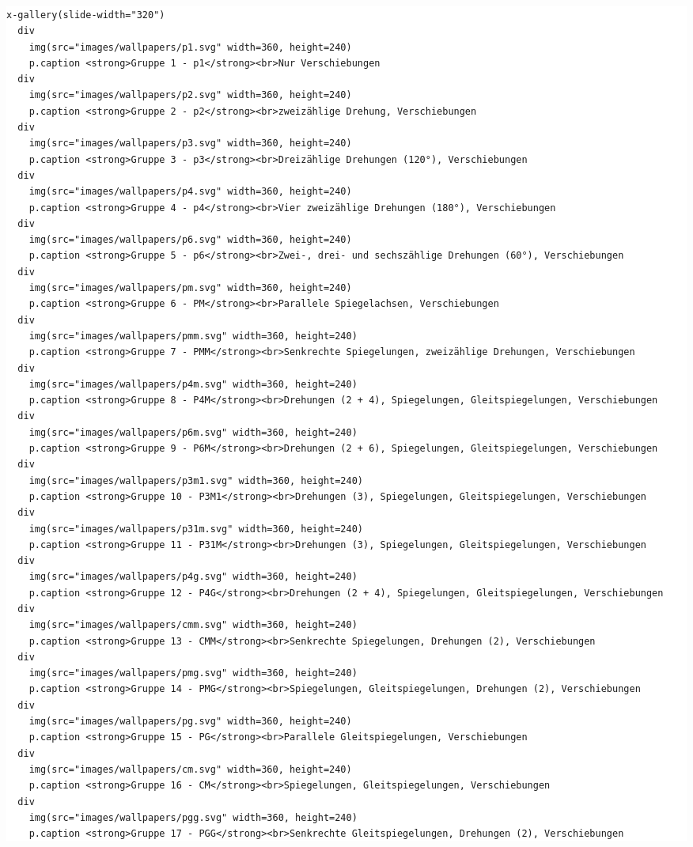     x-gallery(slide-width="320")
      div
        img(src="images/wallpapers/p1.svg" width=360, height=240)
        p.caption <strong>Gruppe 1 - p1</strong><br>Nur Verschiebungen
      div
        img(src="images/wallpapers/p2.svg" width=360, height=240)
        p.caption <strong>Gruppe 2 - p2</strong><br>zweizählige Drehung, Verschiebungen
      div
        img(src="images/wallpapers/p3.svg" width=360, height=240)
        p.caption <strong>Gruppe 3 - p3</strong><br>Dreizählige Drehungen (120°), Verschiebungen
      div
        img(src="images/wallpapers/p4.svg" width=360, height=240)
        p.caption <strong>Gruppe 4 - p4</strong><br>Vier zweizählige Drehungen (180°), Verschiebungen
      div
        img(src="images/wallpapers/p6.svg" width=360, height=240)
        p.caption <strong>Gruppe 5 - p6</strong><br>Zwei-, drei- und sechszählige Drehungen (60°), Verschiebungen
      div
        img(src="images/wallpapers/pm.svg" width=360, height=240)
        p.caption <strong>Gruppe 6 - PM</strong><br>Parallele Spiegelachsen, Verschiebungen
      div
        img(src="images/wallpapers/pmm.svg" width=360, height=240)
        p.caption <strong>Gruppe 7 - PMM</strong><br>Senkrechte Spiegelungen, zweizählige Drehungen, Verschiebungen
      div
        img(src="images/wallpapers/p4m.svg" width=360, height=240)
        p.caption <strong>Gruppe 8 - P4M</strong><br>Drehungen (2 + 4), Spiegelungen, Gleitspiegelungen, Verschiebungen
      div
        img(src="images/wallpapers/p6m.svg" width=360, height=240)
        p.caption <strong>Gruppe 9 - P6M</strong><br>Drehungen (2 + 6), Spiegelungen, Gleitspiegelungen, Verschiebungen
      div
        img(src="images/wallpapers/p3m1.svg" width=360, height=240)
        p.caption <strong>Gruppe 10 - P3M1</strong><br>Drehungen (3), Spiegelungen, Gleitspiegelungen, Verschiebungen
      div
        img(src="images/wallpapers/p31m.svg" width=360, height=240)
        p.caption <strong>Gruppe 11 - P31M</strong><br>Drehungen (3), Spiegelungen, Gleitspiegelungen, Verschiebungen
      div
        img(src="images/wallpapers/p4g.svg" width=360, height=240)
        p.caption <strong>Gruppe 12 - P4G</strong><br>Drehungen (2 + 4), Spiegelungen, Gleitspiegelungen, Verschiebungen
      div
        img(src="images/wallpapers/cmm.svg" width=360, height=240)
        p.caption <strong>Gruppe 13 - CMM</strong><br>Senkrechte Spiegelungen, Drehungen (2), Verschiebungen
      div
        img(src="images/wallpapers/pmg.svg" width=360, height=240)
        p.caption <strong>Gruppe 14 - PMG</strong><br>Spiegelungen, Gleitspiegelungen, Drehungen (2), Verschiebungen
      div
        img(src="images/wallpapers/pg.svg" width=360, height=240)
        p.caption <strong>Gruppe 15 - PG</strong><br>Parallele Gleitspiegelungen, Verschiebungen
      div
        img(src="images/wallpapers/cm.svg" width=360, height=240)
        p.caption <strong>Gruppe 16 - CM</strong><br>Spiegelungen, Gleitspiegelungen, Verschiebungen
      div
        img(src="images/wallpapers/pgg.svg" width=360, height=240)
        p.caption <strong>Gruppe 17 - PGG</strong><br>Senkrechte Gleitspiegelungen, Drehungen (2), Verschiebungen
